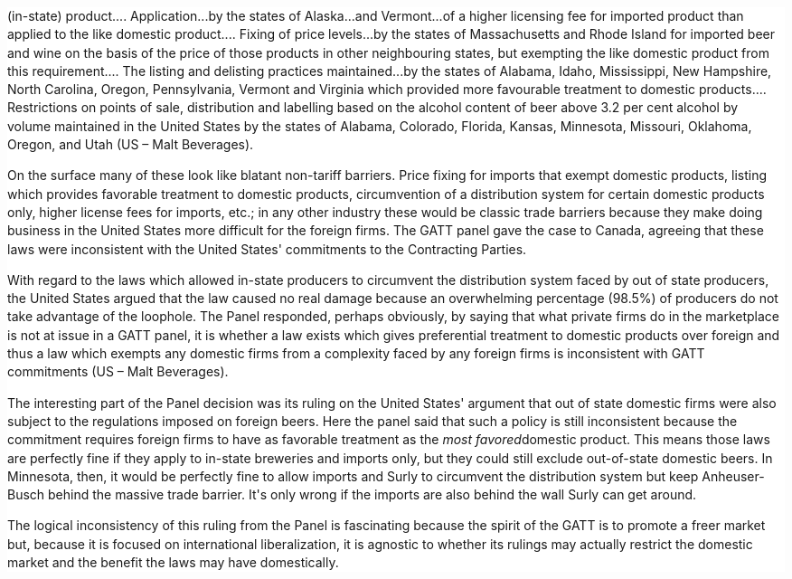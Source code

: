 (in-state) product.... Application...by the states of Alaska...and
Vermont...of a higher licensing fee for imported product than applied to
the like domestic product.... Fixing of price levels...by the states of
Massachusetts and Rhode Island for imported beer and wine on the basis
of the price of those products in other neighbouring states, but
exempting the like domestic product from this requirement.... The
listing and delisting practices maintained...by the states of Alabama,
Idaho, Mississippi, New Hampshire, North Carolina, Oregon, Pennsylvania,
Vermont and Virginia which provided more favourable treatment to
domestic products.... Restrictions on points of sale, distribution and
labelling based on the alcohol content of beer above 3.2 per cent
alcohol by volume maintained in the United States by the states of
Alabama, Colorado, Florida, Kansas, Minnesota, Missouri, Oklahoma,
Oregon, and Utah (US – Malt Beverages).

On the surface many of these look like blatant non-tariff barriers.
Price fixing for imports that exempt domestic products, listing which
provides favorable treatment to domestic products, circumvention of a
distribution system for certain domestic products only, higher license
fees for imports, etc.; in any other industry these would be classic
trade barriers because they make doing business in the United States
more difficult for the foreign firms. The GATT panel gave the case to
Canada, agreeing that these laws were inconsistent with the United
States' commitments to the Contracting Parties.

With regard to the laws which allowed in-state producers to circumvent
the distribution system faced by out of state producers, the United
States argued that the law caused no real damage because an overwhelming
percentage (98.5%) of producers do not take advantage of the loophole.
The Panel responded, perhaps obviously, by saying that what private
firms do in the marketplace is not at issue in a GATT panel, it is
whether a law exists which gives preferential treatment to domestic
products over foreign and thus a law which exempts any domestic firms
from a complexity faced by any foreign firms is inconsistent with GATT
commitments (US – Malt Beverages).

The interesting part of the Panel decision was its ruling on the United
States' argument that out of state domestic firms were also subject to
the regulations imposed on foreign beers. Here the panel said that such
a policy is still inconsistent because the commitment requires foreign
firms to have as favorable treatment as the *most favored*domestic
product. This means those laws are perfectly fine if they apply to
in-state breweries and imports only, but they could still exclude
out-of-state domestic beers. In Minnesota, then, it would be perfectly
fine to allow imports and Surly to circumvent the distribution system
but keep Anheuser-Busch behind the massive trade barrier. It's only
wrong if the imports are also behind the wall Surly can get around.

The logical inconsistency of this ruling from the Panel is fascinating
because the spirit of the GATT is to promote a freer market but, because
it is focused on international liberalization, it is agnostic to whether
its rulings may actually restrict the domestic market and the benefit
the laws may have domestically.
